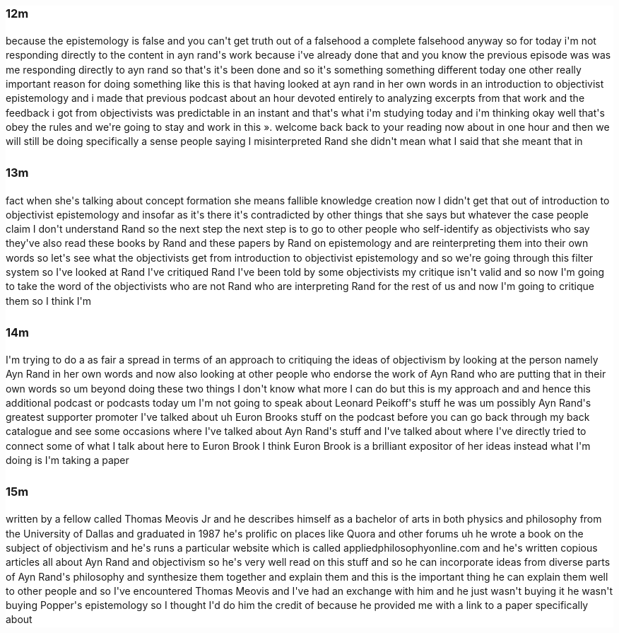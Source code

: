 ### 12m

because the epistemology is false and you can't get truth out of a falsehood a complete falsehood anyway so for today i'm not responding directly to the content in ayn rand's work because i've already done that and you know the previous episode was was me responding directly to ayn rand so that's it's been done and so it's something something different today one other really important reason for doing something like this is that having looked at ayn rand in her own words in an introduction to objectivist epistemology and i made that previous podcast about an hour devoted entirely to analyzing excerpts from that work and the feedback i got from objectivists was predictable in an instant and that's what i'm studying today and i'm thinking okay well that's obey the rules and we're going to stay and work in this ». welcome back back to your reading now about in one hour and then we will still be doing specifically a sense people saying I misinterpreted Rand she didn't mean what I said that she meant that in

### 13m

fact when she's talking about concept formation she means fallible knowledge creation now I didn't get that out of introduction to objectivist epistemology and insofar as it's there it's contradicted by other things that she says but whatever the case people claim I don't understand Rand so the next step the next step is to go to other people who self-identify as objectivists who say they've also read these books by Rand and these papers by Rand on epistemology and are reinterpreting them into their own words so let's see what the objectivists get from introduction to objectivist epistemology and so we're going through this filter system so I've looked at Rand I've critiqued Rand I've been told by some objectivists my critique isn't valid and so now I'm going to take the word of the objectivists who are not Rand who are interpreting Rand for the rest of us and now I'm going to critique them so I think I'm

### 14m

I'm trying to do a as fair a spread in terms of an approach to critiquing the ideas of objectivism by looking at the person namely Ayn Rand in her own words and now also looking at other people who endorse the work of Ayn Rand who are putting that in their own words so um beyond doing these two things I don't know what more I can do but this is my approach and and hence this additional podcast or podcasts today um I'm not going to speak about Leonard Peikoff's stuff he was um possibly Ayn Rand's greatest supporter promoter I've talked about uh Euron Brooks stuff on the podcast before you can go back through my back catalogue and see some occasions where I've talked about Ayn Rand's stuff and I've talked about where I've directly tried to connect some of what I talk about here to Euron Brook I think Euron Brook is a brilliant expositor of her ideas instead what I'm doing is I'm taking a paper

### 15m

written by a fellow called Thomas Meovis Jr and he describes himself as a bachelor of arts in both physics and philosophy from the University of Dallas and graduated in 1987 he's prolific on places like Quora and other forums uh he wrote a book on the subject of objectivism and he's runs a particular website which is called appliedphilosophyonline.com and he's written copious articles all about Ayn Rand and objectivism so he's very well read on this stuff and so he can incorporate ideas from diverse parts of Ayn Rand's philosophy and synthesize them together and explain them and this is the important thing he can explain them well to other people and so I've encountered Thomas Meovis and I've had an exchange with him and he just wasn't buying it he wasn't buying Popper's epistemology so I thought I'd do him the credit of because he provided me with a link to a paper specifically about

